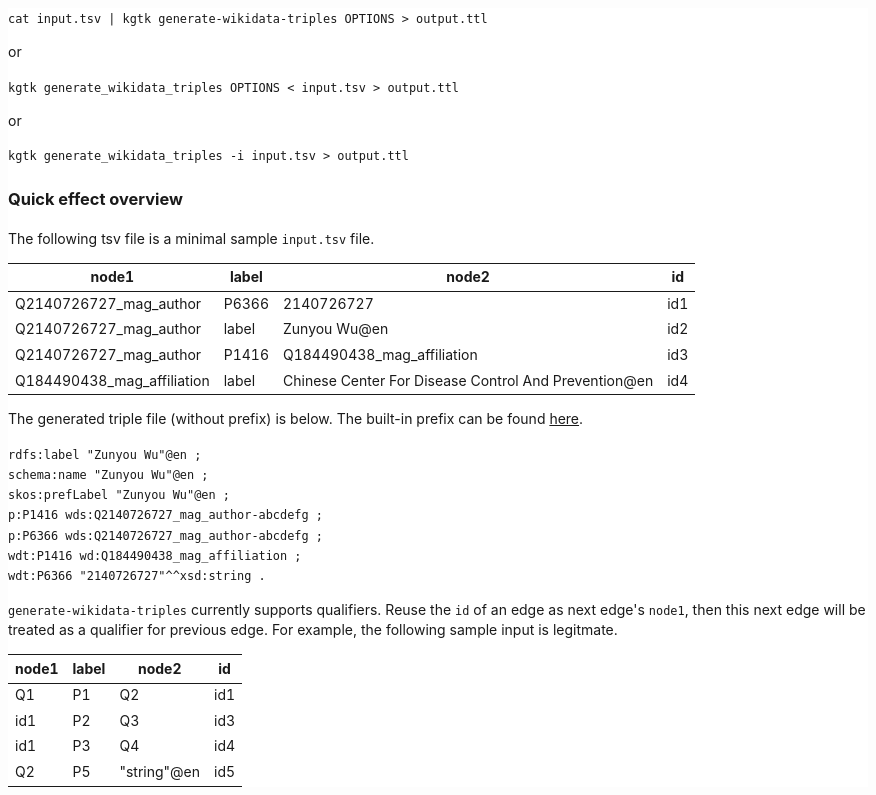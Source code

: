 
```{shell}
cat input.tsv | kgtk generate-wikidata-triples OPTIONS > output.ttl
```
or 
```{shell}
kgtk generate_wikidata_triples OPTIONS < input.tsv > output.ttl
```

or 

```{shell}
kgtk generate_wikidata_triples -i input.tsv > output.ttl
```

### Quick effect overview

The following tsv file is a minimal sample `input.tsv` file.

|node1|	label|	node2|	id|
| ----- | ----- | ------------- |------------- |
|Q2140726727_mag_author|	P6366|	2140726727|	id1|
|Q2140726727_mag_author|	label|	Zunyou Wu@en|	id2|
|Q2140726727_mag_author|	P1416|	Q184490438_mag_affiliation|	id3|
|Q184490438_mag_affiliation|	label|	Chinese Center For Disease Control And Prevention@en|	id4|


The generated triple file (without prefix) is below. The built-in prefix can be found [here](https://github.com/usc-isi-i2/etk/blob/master/etk/wikidata/__init__.py).

```
rdfs:label "Zunyou Wu"@en ;
schema:name "Zunyou Wu"@en ;
skos:prefLabel "Zunyou Wu"@en ;
p:P1416 wds:Q2140726727_mag_author-abcdefg ;
p:P6366 wds:Q2140726727_mag_author-abcdefg ;
wdt:P1416 wd:Q184490438_mag_affiliation ;
wdt:P6366 "2140726727"^^xsd:string .

```

`generate-wikidata-triples` currently supports qualifiers. Reuse the `id` of an edge as next edge's `node1`, then this next edge will be treated as a qualifier for previous edge. For example, the following sample input is legitmate.

|node1| label|  node2| id|
| ----- | ----- | ------------- |------------- |
|Q1|  P1|  Q2|	id1|
|id1| P2|  Q3|  id3|
|id1| P3|  Q4|  id4|
|Q2|  P5|  "string"@en| id5|
